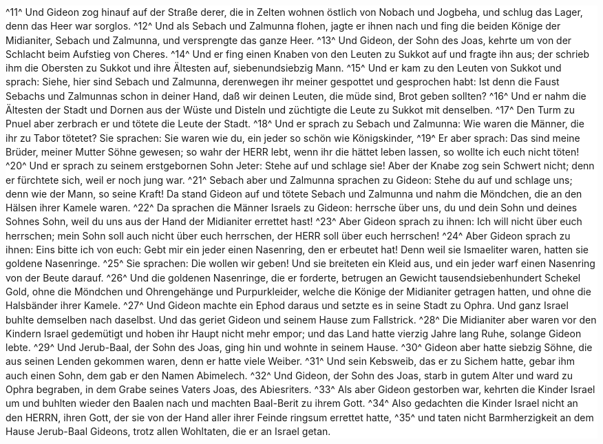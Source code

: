 ^11^ Und Gideon zog hinauf auf der Straße derer, die in Zelten wohnen östlich von Nobach und Jogbeha, und schlug das Lager, denn das Heer war sorglos. 
^12^ Und als Sebach und Zalmunna flohen, jagte er ihnen nach und fing die beiden Könige der Midianiter, Sebach und Zalmunna, und versprengte das ganze Heer. 
^13^ Und Gideon, der Sohn des Joas, kehrte um von der Schlacht beim Aufstieg von Cheres. 
^14^ Und er fing einen Knaben von den Leuten zu Sukkot auf und fragte ihn aus; der schrieb ihm die Obersten zu Sukkot und ihre Ältesten auf, siebenundsiebzig Mann. 
^15^ Und er kam zu den Leuten von Sukkot und sprach: Siehe, hier sind Sebach und Zalmunna, derenwegen ihr meiner gespottet und gesprochen habt: Ist denn die Faust Sebachs und Zalmunnas schon in deiner Hand, daß wir deinen Leuten, die müde sind, Brot geben sollten? 
^16^ Und er nahm die Ältesten der Stadt und Dornen aus der Wüste und Disteln und züchtigte die Leute zu Sukkot mit denselben. 
^17^ Den Turm zu Pnuel aber zerbrach er und tötete die Leute der Stadt. 
^18^ Und er sprach zu Sebach und Zalmunna: Wie waren die Männer, die ihr zu Tabor tötetet? Sie sprachen: Sie waren wie du, ein jeder so schön wie Königskinder, 
^19^ Er aber sprach: Das sind meine Brüder, meiner Mutter Söhne gewesen; so wahr der HERR lebt, wenn ihr die hättet leben lassen, so wollte ich euch nicht töten! 
^20^ Und er sprach zu seinem erstgebornen Sohn Jeter: Stehe auf und schlage sie! Aber der Knabe zog sein Schwert nicht; denn er fürchtete sich, weil er noch jung war. 
^21^ Sebach aber und Zalmunna sprachen zu Gideon: Stehe du auf und schlage uns; denn wie der Mann, so seine Kraft! Da stand Gideon auf und tötete Sebach und Zalmunna und nahm die Möndchen, die an den Hälsen ihrer Kamele waren. 
^22^ Da sprachen die Männer Israels zu Gideon: herrsche über uns, du und dein Sohn und deines Sohnes Sohn, weil du uns aus der Hand der Midianiter errettet hast! 
^23^ Aber Gideon sprach zu ihnen: Ich will nicht über euch herrschen; mein Sohn soll auch nicht über euch herrschen, der HERR soll über euch herrschen! 
^24^ Aber Gideon sprach zu ihnen: Eins bitte ich von euch: Gebt mir ein jeder einen Nasenring, den er erbeutet hat! Denn weil sie Ismaeliter waren, hatten sie goldene Nasenringe. 
^25^ Sie sprachen: Die wollen wir geben! Und sie breiteten ein Kleid aus, und ein jeder warf einen Nasenring von der Beute darauf. 
^26^ Und die goldenen Nasenringe, die er forderte, betrugen an Gewicht tausendsiebenhundert Schekel Gold, ohne die Möndchen und Ohrengehänge und Purpurkleider, welche die Könige der Midianiter getragen hatten, und ohne die Halsbänder ihrer Kamele. 
^27^ Und Gideon machte ein Ephod daraus und setzte es in seine Stadt zu Ophra. Und ganz Israel buhlte demselben nach daselbst. Und das geriet Gideon und seinem Hause zum Fallstrick. 
^28^ Die Midianiter aber waren vor den Kindern Israel gedemütigt und hoben ihr Haupt nicht mehr empor; und das Land hatte vierzig Jahre lang Ruhe, solange Gideon lebte. 
^29^ Und Jerub-Baal, der Sohn des Joas, ging hin und wohnte in seinem Hause. 
^30^ Gideon aber hatte siebzig Söhne, die aus seinen Lenden gekommen waren, denn er hatte viele Weiber. 
^31^ Und sein Kebsweib, das er zu Sichem hatte, gebar ihm auch einen Sohn, dem gab er den Namen Abimelech. 
^32^ Und Gideon, der Sohn des Joas, starb in gutem Alter und ward zu Ophra begraben, in dem Grabe seines Vaters Joas, des Abiesriters. 
^33^ Als aber Gideon gestorben war, kehrten die Kinder Israel um und buhlten wieder den Baalen nach und machten Baal-Berit zu ihrem Gott. 
^34^ Also gedachten die Kinder Israel nicht an den HERRN, ihren Gott, der sie von der Hand aller ihrer Feinde ringsum errettet hatte, 
^35^ und taten nicht Barmherzigkeit an dem Hause Jerub-Baal Gideons, trotz allen Wohltaten, die er an Israel getan. 
